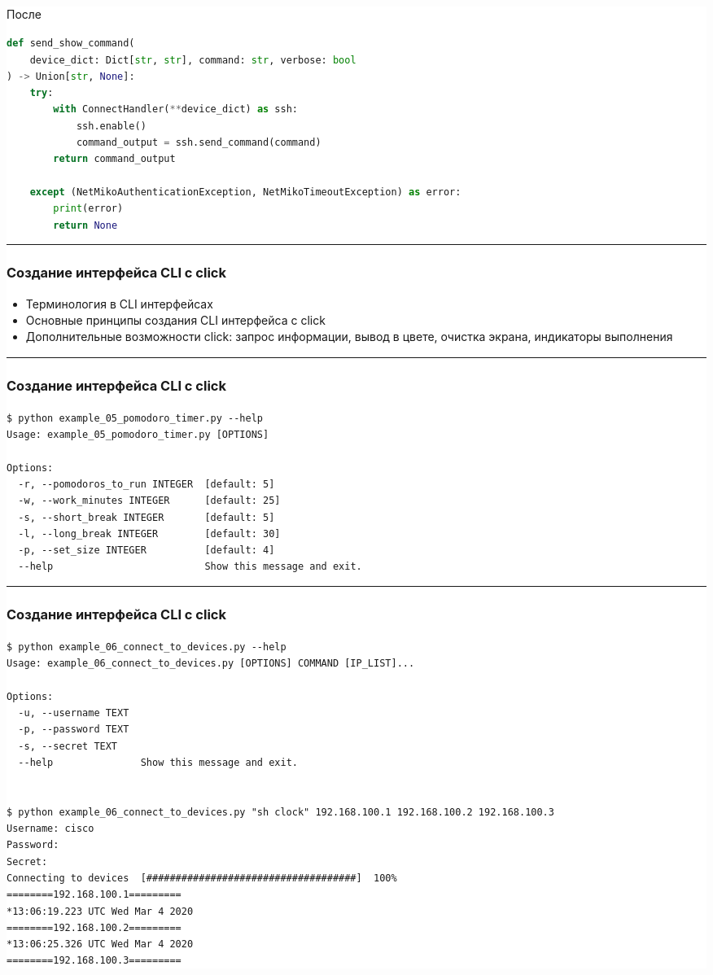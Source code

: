После
```python
def send_show_command(
    device_dict: Dict[str, str], command: str, verbose: bool
) -> Union[str, None]:
    try:
        with ConnectHandler(**device_dict) as ssh:
            ssh.enable()
            command_output = ssh.send_command(command)
        return command_output

    except (NetMikoAuthenticationException, NetMikoTimeoutException) as error:
        print(error)
        return None
```

---
### Создание интерфейса CLI с click

* Терминология в CLI интерфейсах
* Основные принципы создания CLI интерфейса с click
* Дополнительные возможности click: запрос информации, вывод в цвете, очистка экрана, индикаторы выполнения


---
### Создание интерфейса CLI с click

```
$ python example_05_pomodoro_timer.py --help
Usage: example_05_pomodoro_timer.py [OPTIONS]

Options:
  -r, --pomodoros_to_run INTEGER  [default: 5]
  -w, --work_minutes INTEGER      [default: 25]
  -s, --short_break INTEGER       [default: 5]
  -l, --long_break INTEGER        [default: 30]
  -p, --set_size INTEGER          [default: 4]
  --help                          Show this message and exit.
```

---
### Создание интерфейса CLI с click

```
$ python example_06_connect_to_devices.py --help
Usage: example_06_connect_to_devices.py [OPTIONS] COMMAND [IP_LIST]...

Options:
  -u, --username TEXT
  -p, --password TEXT
  -s, --secret TEXT
  --help               Show this message and exit.


$ python example_06_connect_to_devices.py "sh clock" 192.168.100.1 192.168.100.2 192.168.100.3
Username: cisco
Password:
Secret:
Connecting to devices  [####################################]  100%
========192.168.100.1=========
*13:06:19.223 UTC Wed Mar 4 2020
========192.168.100.2=========
*13:06:25.326 UTC Wed Mar 4 2020
========192.168.100.3=========
```